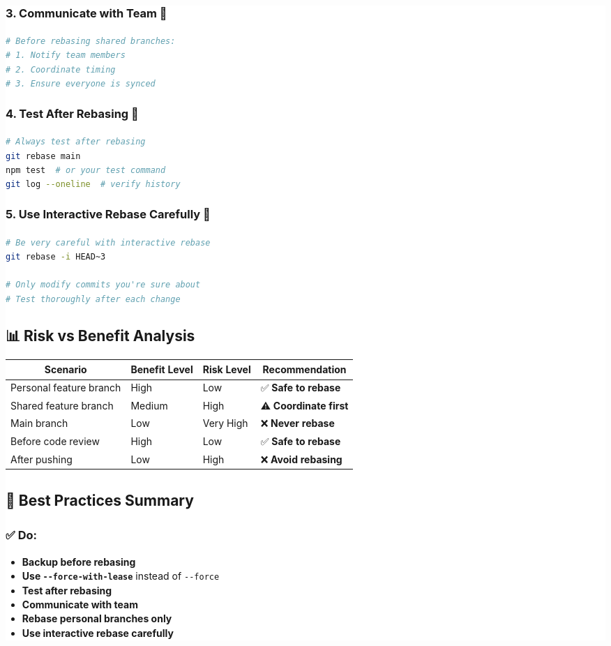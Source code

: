 ### 3. Communicate with Team 👥

```bash
# Before rebasing shared branches:
# 1. Notify team members
# 2. Coordinate timing
# 3. Ensure everyone is synced
```

### 4. Test After Rebasing 🧪

```bash
# Always test after rebasing
git rebase main
npm test  # or your test command
git log --oneline  # verify history
```

### 5. Use Interactive Rebase Carefully 🎯

```bash
# Be very careful with interactive rebase
git rebase -i HEAD~3

# Only modify commits you're sure about
# Test thoroughly after each change
```

## 📊 Risk vs Benefit Analysis

| Scenario | Benefit Level | Risk Level | Recommendation |
|----------|---------------|------------|----------------|
| Personal feature branch | High | Low | ✅ **Safe to rebase** |
| Shared feature branch | Medium | High | ⚠️ **Coordinate first** |
| Main branch | Low | Very High | ❌ **Never rebase** |
| Before code review | High | Low | ✅ **Safe to rebase** |
| After pushing | Low | High | ❌ **Avoid rebasing** |

## 🎯 Best Practices Summary

### ✅ Do:
- **Backup before rebasing**
- **Use `--force-with-lease`** instead of `--force`
- **Test after rebasing**
- **Communicate with team**
- **Rebase personal branches only**
- **Use interactive rebase carefully**
